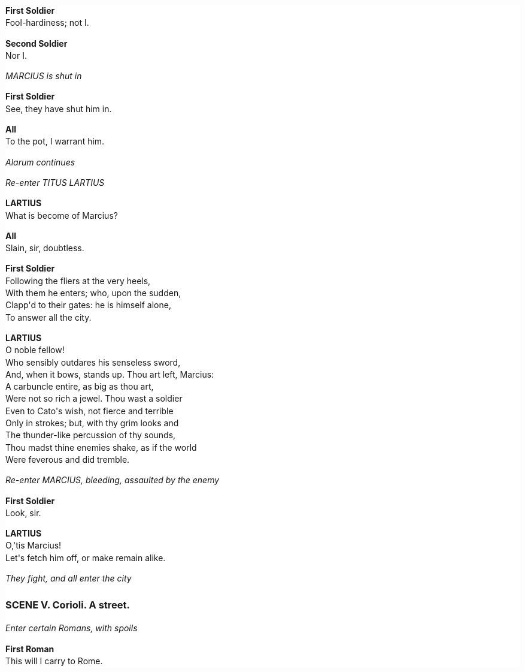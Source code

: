 **First Soldier**  
Fool-hardiness; not I.

**Second Soldier**  
Nor I.

*MARCIUS is shut in*

**First Soldier**  
See, they have shut him in.

**All**  
To the pot, I warrant him.

*Alarum continues*

*Re-enter TITUS LARTIUS*

**LARTIUS**  
What is become of Marcius?

**All**  
Slain, sir, doubtless.

**First Soldier**  
Following the fliers at the very heels,  
With them he enters; who, upon the sudden,  
Clapp'd to their gates: he is himself alone,  
To answer all the city.

**LARTIUS**  
O noble fellow!  
Who sensibly outdares his senseless sword,  
And, when it bows, stands up. Thou art left, Marcius:  
A carbuncle entire, as big as thou art,  
Were not so rich a jewel. Thou wast a soldier  
Even to Cato's wish, not fierce and terrible  
Only in strokes; but, with thy grim looks and  
The thunder-like percussion of thy sounds,  
Thou madst thine enemies shake, as if the world  
Were feverous and did tremble.

*Re-enter MARCIUS, bleeding, assaulted by the enemy*

**First Soldier**  
Look, sir.

**LARTIUS**  
O,'tis Marcius!  
Let's fetch him off, or make remain alike.

*They fight, and all enter the city*

### SCENE V. Corioli. A street.

*Enter certain Romans, with spoils*

**First Roman**  
This will I carry to Rome.
